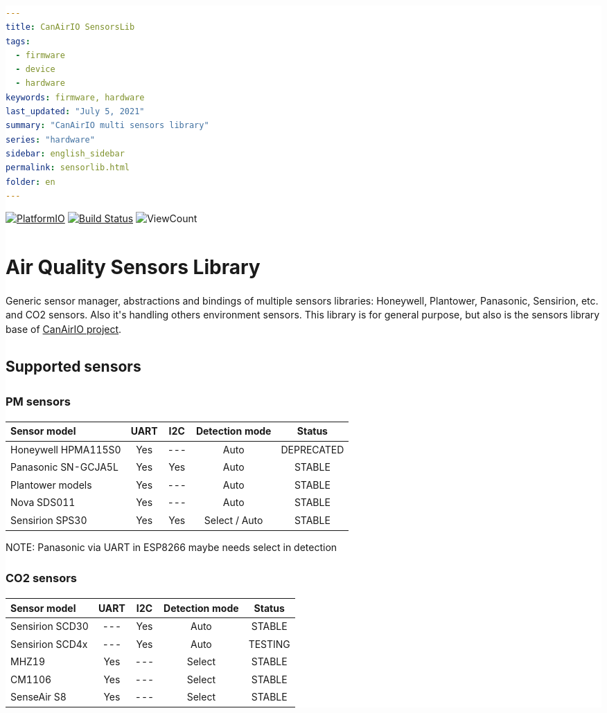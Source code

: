 ```yaml
---
title: CanAirIO SensorsLib
tags:
  - firmware
  - device
  - hardware
keywords: firmware, hardware
last_updated: "July 5, 2021"
summary: "CanAirIO multi sensors library"
series: "hardware"
sidebar: english_sidebar
permalink: sensorlib.html
folder: en
---
```


[![PlatformIO](https://github.com/kike-canaries/canairio_sensorlib/workflows/PlatformIO/badge.svg)](https://github.com/kike-canaries/canairio_sensorlib/actions/) [![Build Status](https://travis-ci.com/kike-canaries/canairio_sensorlib.svg?branch=master)](https://travis-ci.com/kike-canaries/canairio_sensorlib.svg?branch=master) ![ViewCount](https://views.whatilearened.today/views/github/kike-canaries/canairio_sensorlib.svg) 

# Air Quality Sensors Library

Generic sensor manager, abstractions and bindings of multiple sensors libraries: Honeywell, Plantower, Panasonic, Sensirion, etc. and CO2 sensors. Also it's handling others environment sensors. This library is for general purpose, but also is the sensors library base of [CanAirIO project](https://canair.io/docs).

## Supported sensors

### PM sensors

| Sensor model  | UART  | I2C  | Detection mode | Status |  
|:----------------------- |:-----:|:-----:|:-------:|:----------:|
| Honeywell HPMA115S0 | Yes | --- | Auto | DEPRECATED |
| Panasonic SN-GCJA5L | Yes | Yes | Auto | STABLE |
| Plantower models    | Yes | --- | Auto | STABLE |
| Nova SDS011         | Yes | --- | Auto | STABLE |
| Sensirion SPS30     | Yes | Yes | Select / Auto | STABLE |

NOTE: Panasonic via UART in ESP8266 maybe needs select in detection

### CO2 sensors

| Sensor model  | UART  | I2C | Detection mode | Status |  
|:----------------------- |:-----:|:-----:|:-------:|:----------:|
| Sensirion SCD30    | --- | Yes | Auto | STABLE |
| Sensirion SCD4x    | --- | Yes | Auto | TESTING |
| MHZ19      | Yes | --- | Select | STABLE |
| CM1106    | Yes | --- | Select | STABLE |
| SenseAir S8 | Yes | --- | Select | STABLE |
